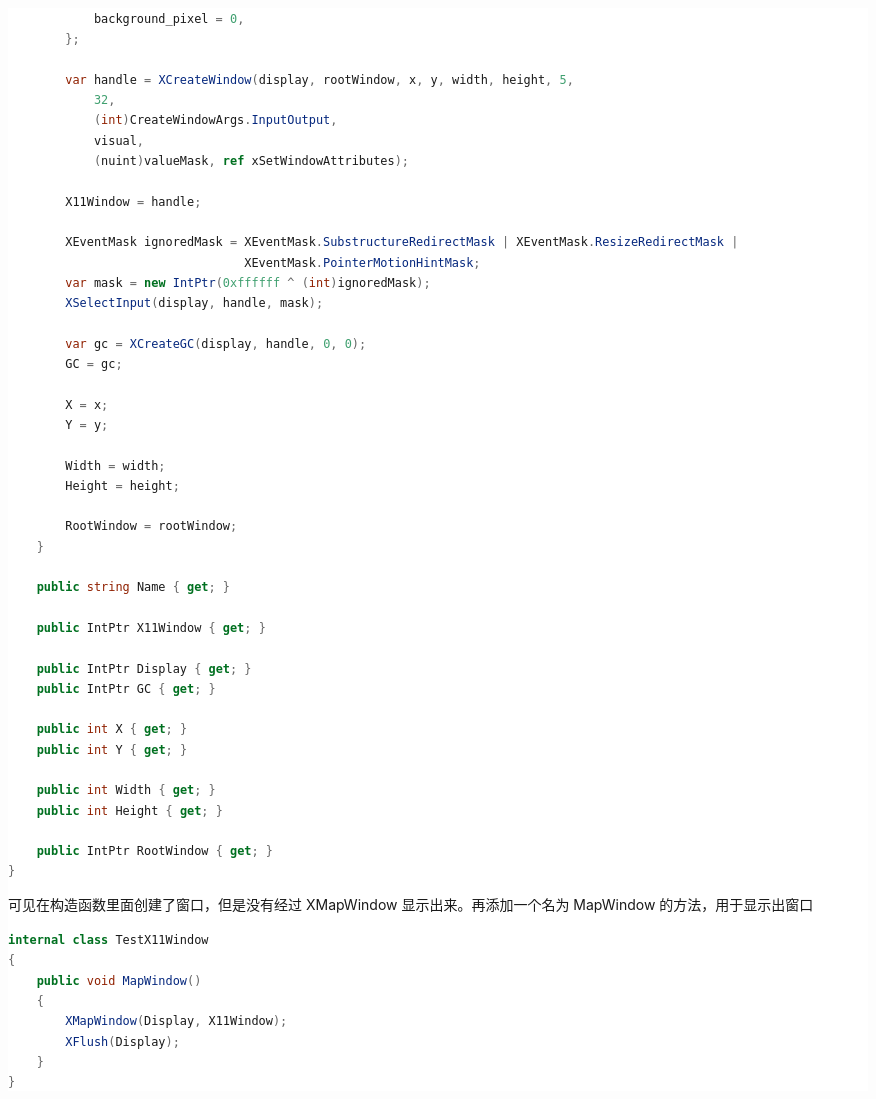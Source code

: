 ```csharp
            background_pixel = 0,
        };

        var handle = XCreateWindow(display, rootWindow, x, y, width, height, 5,
            32,
            (int)CreateWindowArgs.InputOutput,
            visual,
            (nuint)valueMask, ref xSetWindowAttributes);

        X11Window = handle;

        XEventMask ignoredMask = XEventMask.SubstructureRedirectMask | XEventMask.ResizeRedirectMask |
                                 XEventMask.PointerMotionHintMask;
        var mask = new IntPtr(0xffffff ^ (int)ignoredMask);
        XSelectInput(display, handle, mask);

        var gc = XCreateGC(display, handle, 0, 0);
        GC = gc;

        X = x;
        Y = y;

        Width = width;
        Height = height;

        RootWindow = rootWindow;
    }

    public string Name { get; }

    public IntPtr X11Window { get; }

    public IntPtr Display { get; }
    public IntPtr GC { get; }

    public int X { get; }
    public int Y { get; }

    public int Width { get; }
    public int Height { get; }

    public IntPtr RootWindow { get; }
}
```

可见在构造函数里面创建了窗口，但是没有经过 XMapWindow 显示出来。再添加一个名为 MapWindow 的方法，用于显示出窗口

```csharp
internal class TestX11Window
{
    public void MapWindow()
    {
        XMapWindow(Display, X11Window);
        XFlush(Display);
    }
}
```
